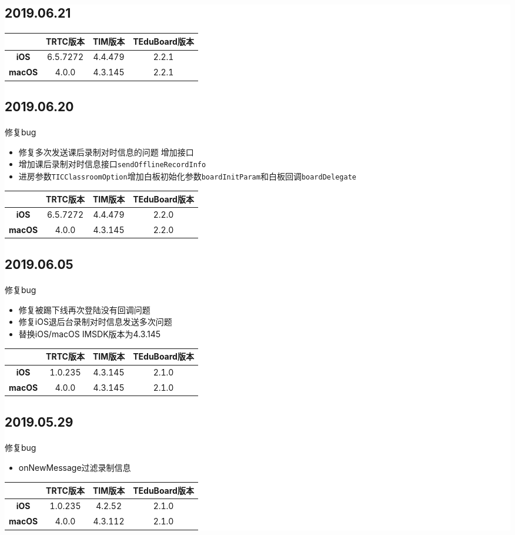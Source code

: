 

## 2019.06.21

| | TRTC版本 | TIM版本 | TEduBoard版本 |
| :-: | :-: | :-: | :-: |
| **iOS** | 6.5.7272 | 4.4.479 | 2.2.1 |
| **macOS** | 4.0.0 | 4.3.145 | 2.2.1 |

## 2019.06.20
修复bug
- 修复多次发送课后录制对时信息的问题
增加接口
- 增加课后录制对时信息接口`sendOfflineRecordInfo`
- 进房参数`TICClassroomOption`增加白板初始化参数`boardInitParam`和白板回调`boardDelegate`

| | TRTC版本 | TIM版本 | TEduBoard版本 |
| :-: | :-: | :-: | :-: |
| **iOS** | 6.5.7272 | 4.4.479 | 2.2.0 |
| **macOS** | 4.0.0 | 4.3.145 | 2.2.0 |

## 2019.06.05

修复bug
- 修复被踢下线再次登陆没有回调问题
- 修复iOS退后台录制对时信息发送多次问题
- 替换iOS/macOS IMSDK版本为4.3.145

| | TRTC版本 | TIM版本 | TEduBoard版本 |
| :-: | :-: | :-: | :-: |
| **iOS** | 1.0.235 | 4.3.145 | 2.1.0 |
| **macOS** | 4.0.0 | 4.3.145 | 2.1.0 |

## 2019.05.29

修复bug
- onNewMessage过滤录制信息

| | TRTC版本 | TIM版本 | TEduBoard版本 |
| :-: | :-: | :-: | :-: |
| **iOS** | 1.0.235 | 4.2.52 | 2.1.0 |
| **macOS** | 4.0.0 | 4.3.112 | 2.1.0 |
